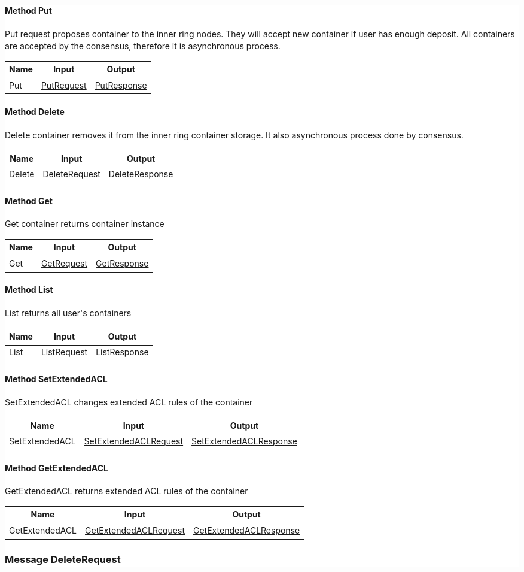 #### Method Put

Put request proposes container to the inner ring nodes. They will
accept new container if user has enough deposit. All containers
are accepted by the consensus, therefore it is asynchronous process.

| Name | Input | Output |
| ---- | ----- | ------ |
| Put | [PutRequest](#container.PutRequest) | [PutResponse](#container.PutResponse) |
#### Method Delete

Delete container removes it from the inner ring container storage. It
also asynchronous process done by consensus.

| Name | Input | Output |
| ---- | ----- | ------ |
| Delete | [DeleteRequest](#container.DeleteRequest) | [DeleteResponse](#container.DeleteResponse) |
#### Method Get

Get container returns container instance

| Name | Input | Output |
| ---- | ----- | ------ |
| Get | [GetRequest](#container.GetRequest) | [GetResponse](#container.GetResponse) |
#### Method List

List returns all user's containers

| Name | Input | Output |
| ---- | ----- | ------ |
| List | [ListRequest](#container.ListRequest) | [ListResponse](#container.ListResponse) |
#### Method SetExtendedACL

SetExtendedACL changes extended ACL rules of the container

| Name | Input | Output |
| ---- | ----- | ------ |
| SetExtendedACL | [SetExtendedACLRequest](#container.SetExtendedACLRequest) | [SetExtendedACLResponse](#container.SetExtendedACLResponse) |
#### Method GetExtendedACL

GetExtendedACL returns extended ACL rules of the container

| Name | Input | Output |
| ---- | ----- | ------ |
| GetExtendedACL | [GetExtendedACLRequest](#container.GetExtendedACLRequest) | [GetExtendedACLResponse](#container.GetExtendedACLResponse) |
 


<a name="container.DeleteRequest"></a>

### Message DeleteRequest
